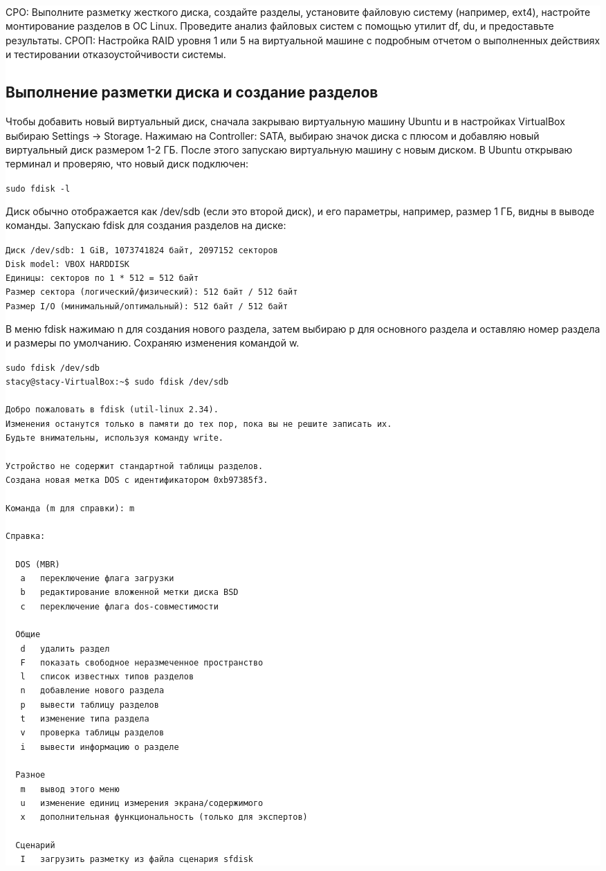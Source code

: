 СРО: Выполните разметку жесткого диска, создайте разделы, установите файловую систему (например, ext4), настройте монтирование разделов в ОС Linux. Проведите анализ файловых систем с помощью утилит df, du, и предоставьте результаты.
СРОП: Настройка RAID уровня 1 или 5 на виртуальной машине с подробным отчетом о выполненных действиях и тестировании отказоустойчивости системы.

## Выполнение разметки диска и создание разделов
Чтобы добавить новый виртуальный диск, сначала закрываю виртуальную машину Ubuntu и в настройках VirtualBox выбираю Settings → Storage. Нажимаю на Controller: SATA, выбираю значок диска с плюсом и добавляю новый виртуальный диск размером 1-2 ГБ. После этого запускаю виртуальную машину с новым диском.
В Ubuntu открываю терминал и проверяю, что новый диск подключен:
```
sudo fdisk -l
```

Диск обычно отображается как /dev/sdb (если это второй диск), и его параметры, например, размер 1 ГБ, видны в выводе команды. Запускаю fdisk для создания разделов на диске:
```
Диск /dev/sdb: 1 GiB, 1073741824 байт, 2097152 секторов
Disk model: VBOX HARDDISK   
Единицы: секторов по 1 * 512 = 512 байт
Размер сектора (логический/физический): 512 байт / 512 байт
Размер I/O (минимальный/оптимальный): 512 байт / 512 байт
```

В меню fdisk нажимаю n для создания нового раздела, затем выбираю p для основного раздела и оставляю номер раздела и размеры по умолчанию. Сохраняю изменения командой w.
```
sudo fdisk /dev/sdb
stacy@stacy-VirtualBox:~$ sudo fdisk /dev/sdb

Добро пожаловать в fdisk (util-linux 2.34).
Изменения останутся только в памяти до тех пор, пока вы не решите записать их.
Будьте внимательны, используя команду write.

Устройство не содержит стандартной таблицы разделов.
Создана новая метка DOS с идентификатором 0xb97385f3.

Команда (m для справки): m

Справка:

  DOS (MBR)
   a   переключение флага загрузки
   b   редактирование вложенной метки диска BSD
   c   переключение флага dos-совместимости

  Общие
   d   удалить раздел
   F   показать свободное неразмеченное пространство
   l   список известных типов разделов
   n   добавление нового раздела
   p   вывести таблицу разделов
   t   изменение типа раздела
   v   проверка таблицы разделов
   i   вывести информацию о разделе

  Разное
   m   вывод этого меню
   u   изменение единиц измерения экрана/содержимого
   x   дополнительная функциональность (только для экспертов)

  Сценарий
   I   загрузить разметку из файла сценария sfdisk
```
